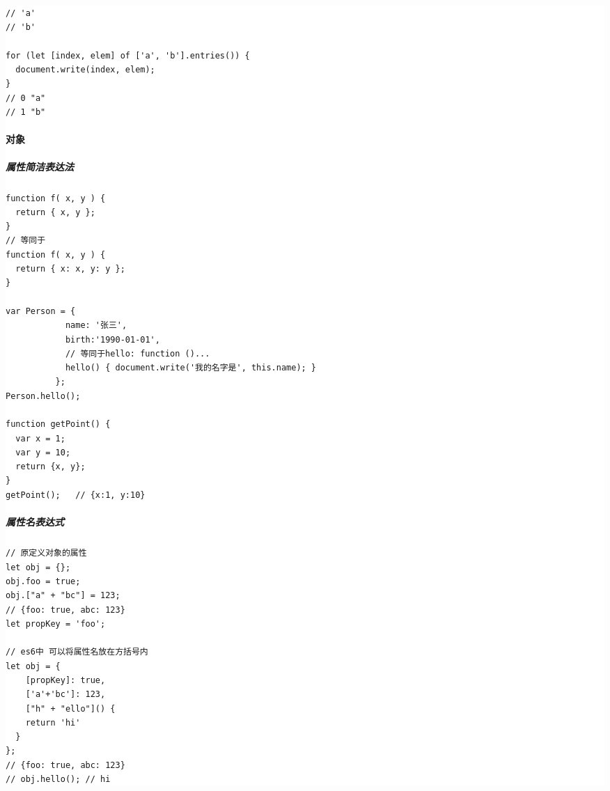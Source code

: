 ```
// 'a'
// 'b'

for (let [index, elem] of ['a', 'b'].entries()) {
  document.write(index, elem);
}
// 0 "a"
// 1 "b"
```

#### 对象

##### 属性简洁表达法

```
function f( x, y ) {
  return { x, y };
}
// 等同于
function f( x, y ) {
  return { x: x, y: y };
}

var Person = {
            name: '张三',
            birth:'1990-01-01',
            // 等同于hello: function ()...
            hello() { document.write('我的名字是', this.name); }
          };
Person.hello();

function getPoint() {
  var x = 1;
  var y = 10;
  return {x, y};
}
getPoint();   // {x:1, y:10}
```

##### 属性名表达式

```
// 原定义对象的属性
let obj = {};
obj.foo = true;
obj.["a" + "bc"] = 123;
// {foo: true, abc: 123}
let propKey = 'foo';

// es6中 可以将属性名放在方括号内
let obj = {
    [propKey]: true,
    ['a'+'bc']: 123,
    ["h" + "ello"]() {
    return 'hi'
  }
};
// {foo: true, abc: 123}
// obj.hello(); // hi
```
